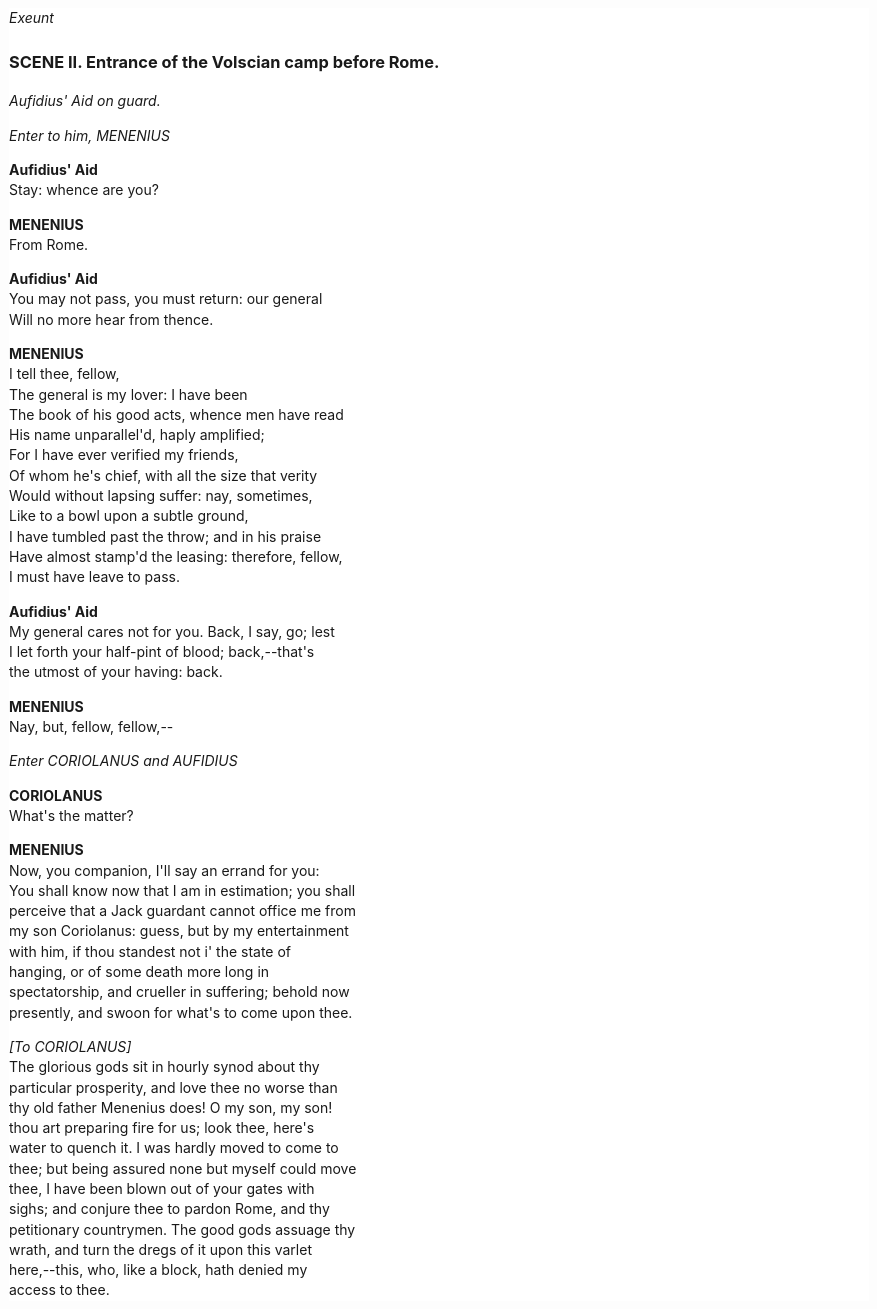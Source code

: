 *Exeunt*

### SCENE II. Entrance of the Volscian camp before Rome.

*Aufidius' Aid on guard.*

*Enter to him, MENENIUS*

**Aufidius' Aid**  
Stay: whence are you?

**MENENIUS**  
From Rome.

**Aufidius' Aid**  
You may not pass, you must return: our general  
Will no more hear from thence.

**MENENIUS**  
I tell thee, fellow,  
The general is my lover: I have been  
The book of his good acts, whence men have read  
His name unparallel'd, haply amplified;  
For I have ever verified my friends,  
Of whom he's chief, with all the size that verity  
Would without lapsing suffer: nay, sometimes,  
Like to a bowl upon a subtle ground,  
I have tumbled past the throw; and in his praise  
Have almost stamp'd the leasing: therefore, fellow,  
I must have leave to pass.

**Aufidius' Aid**  
My general cares not for you. Back, I say, go; lest  
I let forth your half-pint of blood; back,--that's  
the utmost of your having: back.

**MENENIUS**  
Nay, but, fellow, fellow,--

*Enter CORIOLANUS and AUFIDIUS*

**CORIOLANUS**  
What's the matter?

**MENENIUS**  
Now, you companion, I'll say an errand for you:  
You shall know now that I am in estimation; you shall  
perceive that a Jack guardant cannot office me from  
my son Coriolanus: guess, but by my entertainment  
with him, if thou standest not i' the state of  
hanging, or of some death more long in  
spectatorship, and crueller in suffering; behold now  
presently, and swoon for what's to come upon thee.

*\[To CORIOLANUS]*  
The glorious gods sit in hourly synod about thy  
particular prosperity, and love thee no worse than  
thy old father Menenius does! O my son, my son!  
thou art preparing fire for us; look thee, here's  
water to quench it. I was hardly moved to come to  
thee; but being assured none but myself could move  
thee, I have been blown out of your gates with  
sighs; and conjure thee to pardon Rome, and thy  
petitionary countrymen. The good gods assuage thy  
wrath, and turn the dregs of it upon this varlet  
here,--this, who, like a block, hath denied my  
access to thee.
